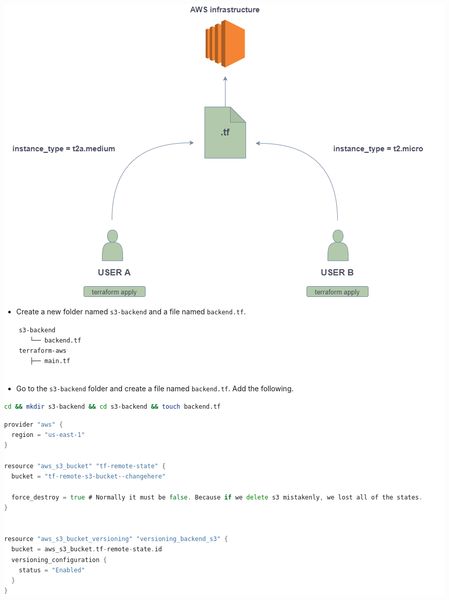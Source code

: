 ![state-locking](state-locking.png)

- Create a new folder named  `s3-backend` and a file named `backend.tf`. 

```txt
    s3-backend
       └── backend.tf
    terraform-aws
       ├── main.tf
     
```

- Go to the `s3-backend` folder and create a file named `backend.tf`. Add the following.

```bash
cd && mkdir s3-backend && cd s3-backend && touch backend.tf
```

```go
provider "aws" {
  region = "us-east-1"
}

resource "aws_s3_bucket" "tf-remote-state" {
  bucket = "tf-remote-s3-bucket--changehere"

  force_destroy = true # Normally it must be false. Because if we delete s3 mistakenly, we lost all of the states.
}


resource "aws_s3_bucket_versioning" "versioning_backend_s3" {
  bucket = aws_s3_bucket.tf-remote-state.id
  versioning_configuration {
    status = "Enabled"
  }
}

```